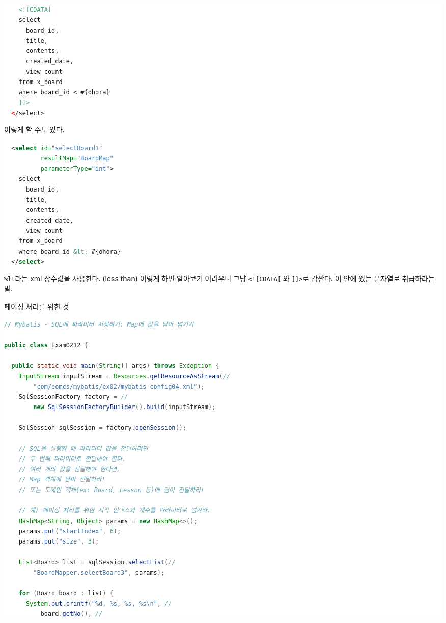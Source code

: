 ```xml
    <![CDATA[
    select 
      board_id,
      title, 
      contents, 
      created_date,
      view_count 
    from x_board
    where board_id < #{ohora}
    ]]>
  </select>
```

이렇게 할 수도 있다.

```xml
  <select id="selectBoard1" 
          resultMap="BoardMap" 
          parameterType="int">
    select 
      board_id,
      title, 
      contents, 
      created_date,
      view_count 
    from x_board
    where board_id &lt; #{ohora}
  </select>
```

`%lt`라는 xml 상수값을 사용한다. (less than) 이렇게 하면 알아보기 어려우니 그냥 `<![CDATA[` 와 `]]>`로 감싼다. 이 안에 있는 문자열로 취급하라는 말.



페이징 처리를 위한 것

```java
// Mybatis - SQL에 파라미터 지정하기: Map에 값을 담아 넘기기

public class Exam0212 {

  public static void main(String[] args) throws Exception {
    InputStream inputStream = Resources.getResourceAsStream(//
        "com/eomcs/mybatis/ex02/mybatis-config04.xml");
    SqlSessionFactory factory = //
        new SqlSessionFactoryBuilder().build(inputStream);

    SqlSession sqlSession = factory.openSession();

    // SQL을 실행할 때 파라미터 값을 전달하려면
    // 두 번째 파라미터로 전달해야 한다.
    // 여러 개의 값을 전달해야 한다면,
    // Map 객체에 담아 전달하라!
    // 또는 도메인 객체(ex: Board, Lesson 등)에 담아 전달하라!

    // 예) 페이징 처리를 위한 시작 인덱스와 개수를 파라미터로 넘겨라.
    HashMap<String, Object> params = new HashMap<>();
    params.put("startIndex", 6);
    params.put("size", 3);

    List<Board> list = sqlSession.selectList(//
        "BoardMapper.selectBoard3", params);

    for (Board board : list) {
      System.out.printf("%d, %s, %s, %s\n", //
          board.getNo(), //
```